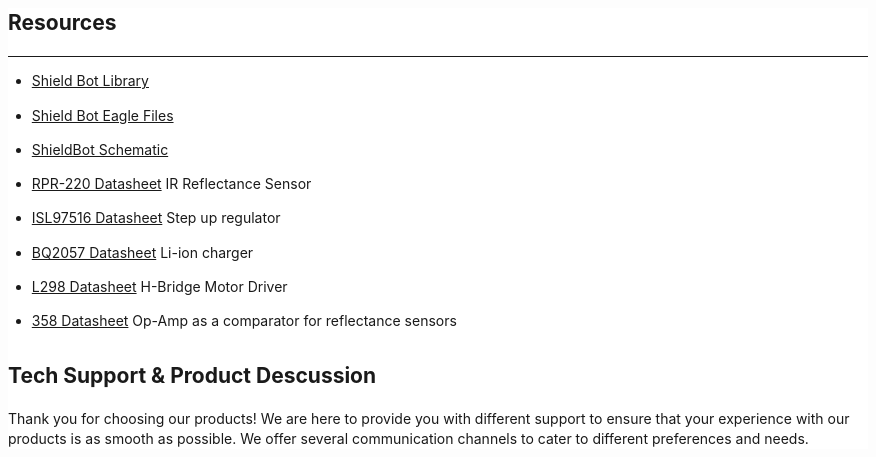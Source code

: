 ## Resources

---

* [Shield Bot Library](https://files.seeedstudio.com/wiki/Shield_Bot_V1.1/res/Shield_Bot_Library.zip)

* [Shield Bot Eagle Files](https://files.seeedstudio.com/wiki/Shield_Bot_V1.1/res/Shield_Bot_Eagle_Files.zip)

* [ShieldBot Schematic](https://files.seeedstudio.com/wiki/Shield_Bot_V1.1/res/ShieldBotv0.9b_Schematic.pdf)

* [RPR-220 Datasheet](https://files.seeedstudio.com/wiki/Shield_Bot_V1.1/res/RPR-220.pdf) IR Reflectance Sensor

* [ISL97516 Datasheet](https://files.seeedstudio.com/wiki/Shield_Bot_V1.1/res/ISL97516.pdf) Step up regulator

* [BQ2057 Datasheet](https://files.seeedstudio.com/wiki/Shield_Bot_V1.1/res/BQ2057.pdf) Li-ion charger

* [L298 Datasheet](https://files.seeedstudio.com/wiki/Shield_Bot_V1.1/res/L298.pdf) H-Bridge Motor Driver

* [358 Datasheet](http://www.ti.com/product/lmv358) Op-Amp as a comparator for reflectance sensors

## Tech Support & Product Descussion

Thank you for choosing our products! We are here to provide you with different support to ensure that your experience with our products is as smooth as possible. We offer several communication channels to cater to different preferences and needs.

<div class="button_tech_support_container">
<a href="https://forum.seeedstudio.com/" class="button_forum"></a> 
<a href="https://www.seeedstudio.com/contacts" class="button_email"></a>
</div>

<div class="button_tech_support_container">
<a href="https://discord.gg/eWkprNDMU7" class="button_discord"></a> 
<a href="https://github.com/Seeed-Studio/wiki-documents/discussions/69" class="button_discussion"></a>
</div>
